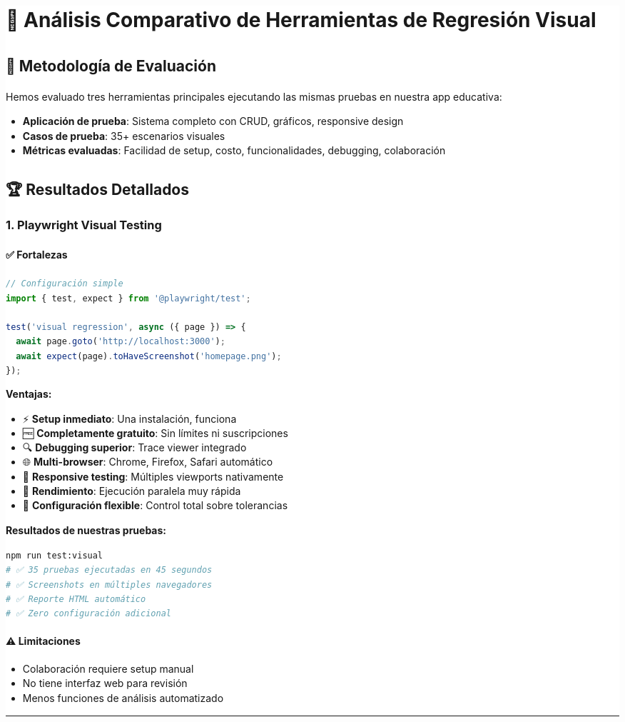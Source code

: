 # 📸 Análisis Comparativo de Herramientas de Regresión Visual

## 🔬 Metodología de Evaluación

Hemos evaluado tres herramientas principales ejecutando las mismas pruebas en nuestra app educativa:

- **Aplicación de prueba**: Sistema completo con CRUD, gráficos, responsive design
- **Casos de prueba**: 35+ escenarios visuales
- **Métricas evaluadas**: Facilidad de setup, costo, funcionalidades, debugging, colaboración

## 🏆 Resultados Detallados

### 1. Playwright Visual Testing

#### ✅ Fortalezas
```typescript
// Configuración simple
import { test, expect } from '@playwright/test';

test('visual regression', async ({ page }) => {
  await page.goto('http://localhost:3000');
  await expect(page).toHaveScreenshot('homepage.png');
});
```

**Ventajas:**
- ⚡ **Setup inmediato**: Una instalación, funciona
- 🆓 **Completamente gratuito**: Sin límites ni suscripciones
- 🔍 **Debugging superior**: Trace viewer integrado
- 🌐 **Multi-browser**: Chrome, Firefox, Safari automático
- 📱 **Responsive testing**: Múltiples viewports nativamente
- 🚀 **Rendimiento**: Ejecución paralela muy rápida
- 🔧 **Configuración flexible**: Control total sobre tolerancias

**Resultados de nuestras pruebas:**
```bash
npm run test:visual
# ✅ 35 pruebas ejecutadas en 45 segundos
# ✅ Screenshots en múltiples navegadores
# ✅ Reporte HTML automático
# ✅ Zero configuración adicional
```

#### ⚠️ Limitaciones
- Colaboración requiere setup manual
- No tiene interfaz web para revisión
- Menos funciones de análisis automatizado

---
